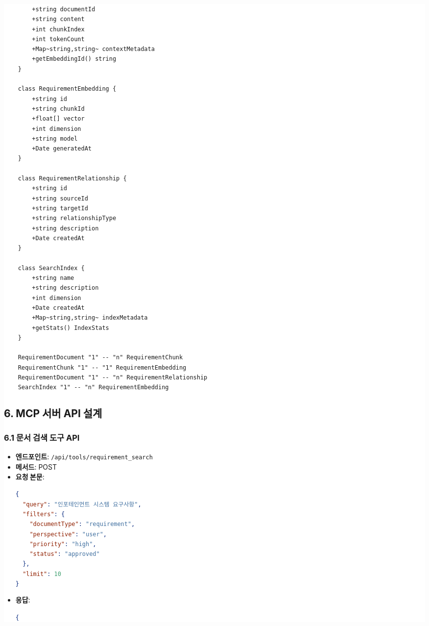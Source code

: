 ```mermaid
        +string documentId
        +string content
        +int chunkIndex
        +int tokenCount
        +Map~string,string~ contextMetadata
        +getEmbeddingId() string
    }
    
    class RequirementEmbedding {
        +string id
        +string chunkId
        +float[] vector
        +int dimension
        +string model
        +Date generatedAt
    }
    
    class RequirementRelationship {
        +string id
        +string sourceId
        +string targetId
        +string relationshipType
        +string description
        +Date createdAt
    }
    
    class SearchIndex {
        +string name
        +string description
        +int dimension
        +Date createdAt
        +Map~string,string~ indexMetadata
        +getStats() IndexStats
    }
    
    RequirementDocument "1" -- "n" RequirementChunk
    RequirementChunk "1" -- "1" RequirementEmbedding
    RequirementDocument "1" -- "n" RequirementRelationship
    SearchIndex "1" -- "n" RequirementEmbedding
```

## 6. MCP 서버 API 설계

### 6.1 문서 검색 도구 API

- **엔드포인트**: `/api/tools/requirement_search`
- **메서드**: POST
- **요청 본문**:
  ```json
  {
    "query": "인포테인먼트 시스템 요구사항",
    "filters": {
      "documentType": "requirement",
      "perspective": "user",
      "priority": "high",
      "status": "approved"
    },
    "limit": 10
  }
  ```
- **응답**:
  ```json
  {
  ```